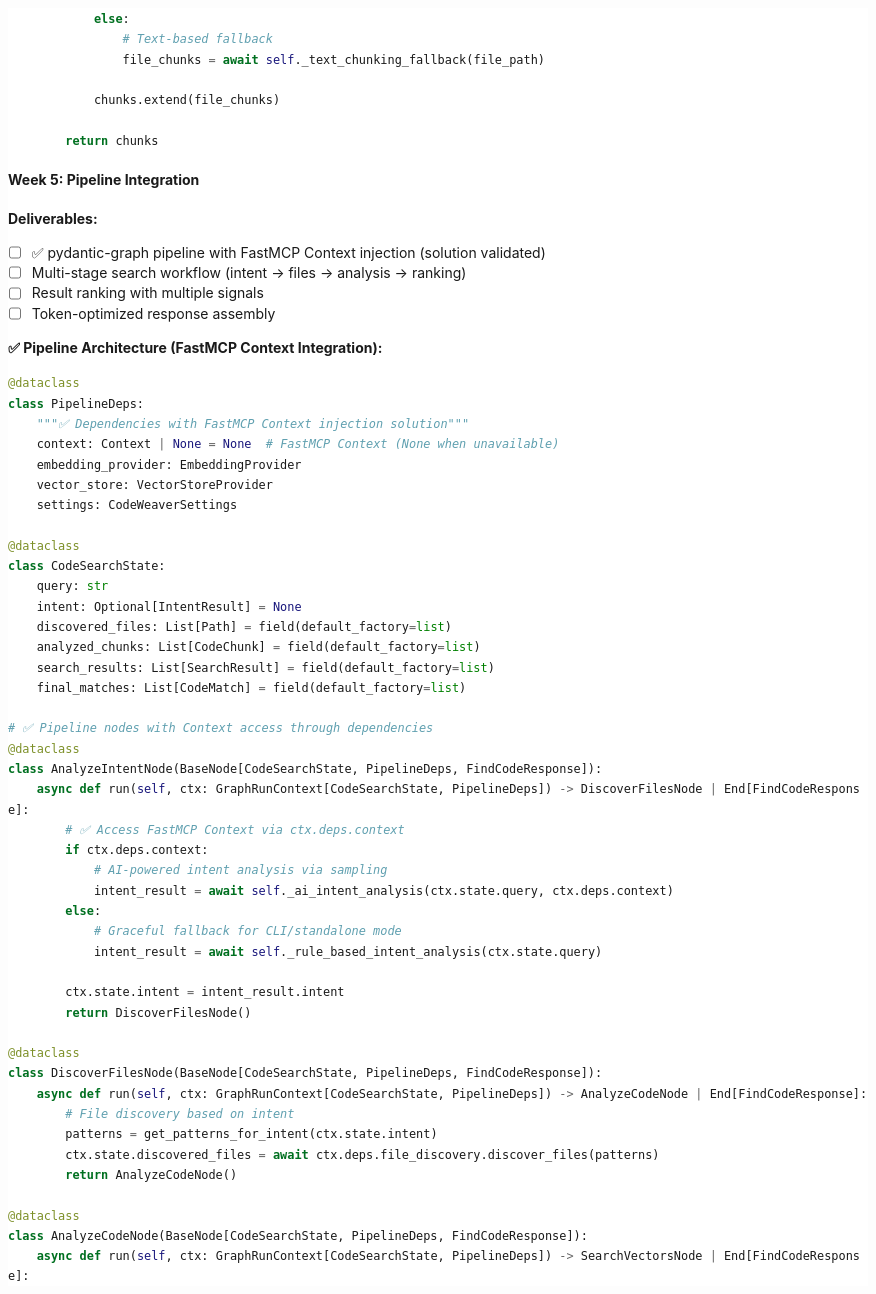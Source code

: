 ```python
            else:
                # Text-based fallback
                file_chunks = await self._text_chunking_fallback(file_path)
            
            chunks.extend(file_chunks)
        
        return chunks
```

#### Week 5: Pipeline Integration
**Deliverables:**
- [ ] ✅ pydantic-graph pipeline with FastMCP Context injection (solution validated)
- [ ] Multi-stage search workflow (intent → files → analysis → ranking)
- [ ] Result ranking with multiple signals
- [ ] Token-optimized response assembly

**✅ Pipeline Architecture (FastMCP Context Integration):**
```python
@dataclass
class PipelineDeps:
    """✅ Dependencies with FastMCP Context injection solution"""
    context: Context | None = None  # FastMCP Context (None when unavailable)
    embedding_provider: EmbeddingProvider
    vector_store: VectorStoreProvider
    settings: CodeWeaverSettings

@dataclass
class CodeSearchState:
    query: str
    intent: Optional[IntentResult] = None
    discovered_files: List[Path] = field(default_factory=list)
    analyzed_chunks: List[CodeChunk] = field(default_factory=list)
    search_results: List[SearchResult] = field(default_factory=list)
    final_matches: List[CodeMatch] = field(default_factory=list)

# ✅ Pipeline nodes with Context access through dependencies
@dataclass
class AnalyzeIntentNode(BaseNode[CodeSearchState, PipelineDeps, FindCodeResponse]):
    async def run(self, ctx: GraphRunContext[CodeSearchState, PipelineDeps]) -> DiscoverFilesNode | End[FindCodeResponse]:
        # ✅ Access FastMCP Context via ctx.deps.context 
        if ctx.deps.context:
            # AI-powered intent analysis via sampling
            intent_result = await self._ai_intent_analysis(ctx.state.query, ctx.deps.context)
        else:
            # Graceful fallback for CLI/standalone mode
            intent_result = await self._rule_based_intent_analysis(ctx.state.query)
        
        ctx.state.intent = intent_result.intent
        return DiscoverFilesNode()

@dataclass
class DiscoverFilesNode(BaseNode[CodeSearchState, PipelineDeps, FindCodeResponse]):
    async def run(self, ctx: GraphRunContext[CodeSearchState, PipelineDeps]) -> AnalyzeCodeNode | End[FindCodeResponse]:
        # File discovery based on intent
        patterns = get_patterns_for_intent(ctx.state.intent)
        ctx.state.discovered_files = await ctx.deps.file_discovery.discover_files(patterns)
        return AnalyzeCodeNode()

@dataclass
class AnalyzeCodeNode(BaseNode[CodeSearchState, PipelineDeps, FindCodeResponse]):
    async def run(self, ctx: GraphRunContext[CodeSearchState, PipelineDeps]) -> SearchVectorsNode | End[FindCodeResponse]:
```